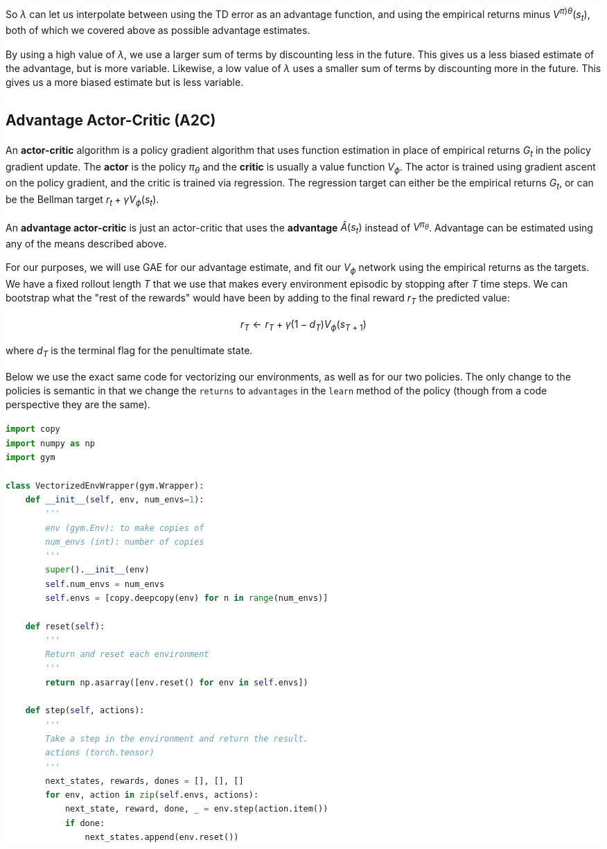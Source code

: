 So $\lambda$ can let us interpolate between using the TD error as an advantage function, and using the empirical returns minus $V^{\pi)\theta}(s_t)$, both of which we covered above as possible advantage estimates.

By using a high value of $\lambda$, we use a larger sum of terms by discounting less in the future. This gives us a less biased estimate of the advantage, but is more variable. Likewise, a low value of $\lambda$ uses a smaller sum of terms by discounting more in the future. This gives us a more biased estimate but is less variable.

## Advantage Actor-Critic (A2C)

An **actor-critic** algorithm is a policy gradient algorithm that uses function estimation in place of empirical returns $G_t$ in the policy gradient update. The **actor** is the policy $\pi_\theta$ and the **critic** is usually a value function $V_\phi$. The actor is trained using gradient ascent on the policy gradient, and the critic is trained via regression. The regression target can either be the empirical returns $G_t$, or can be the Bellman target $r_t + \gamma V_\phi(s_t)$.

An **advantage actor-critic** is just an actor-critic that uses the **advantage** $\hat{A}(s_t)$ instead of $V^{\pi_\theta}$. Advantage can be estimated using any of the means described above.

For our purposes, we will use GAE for our advantage estimate, and fit our $V_\phi$ network using the empirical returns as the targets. We have a fixed rollout length $T$ that we use that makes every environment episodic by stopping after $T$ time steps. We can bootstrap what the "rest of the rewards" would have been by adding to the final reward $r_T$ the predicted value:

$$
r_T \gets r_T + \gamma (1-d_T) V_\phi(s_{T+1})
$$

where $d_T$ is the terminal flag for the penultimate state.

Below we use the exact same code for vectorizing our environments, as well as for our two policies. The only change to the policies is semantic in that we change the `returns` to `advantages` in the `learn` method of the policy (though from a code perspective they are the same).


```python
import copy
import numpy as np
import gym

class VectorizedEnvWrapper(gym.Wrapper):
    def __init__(self, env, num_envs=1):
        '''
        env (gym.Env): to make copies of
        num_envs (int): number of copies
        '''
        super().__init__(env)
        self.num_envs = num_envs
        self.envs = [copy.deepcopy(env) for n in range(num_envs)]

    def reset(self):
        '''
        Return and reset each environment
        '''
        return np.asarray([env.reset() for env in self.envs])

    def step(self, actions):
        '''
        Take a step in the environment and return the result.
        actions (torch.tensor)
        '''
        next_states, rewards, dones = [], [], []
        for env, action in zip(self.envs, actions):
            next_state, reward, done, _ = env.step(action.item())
            if done:
                next_states.append(env.reset())
```